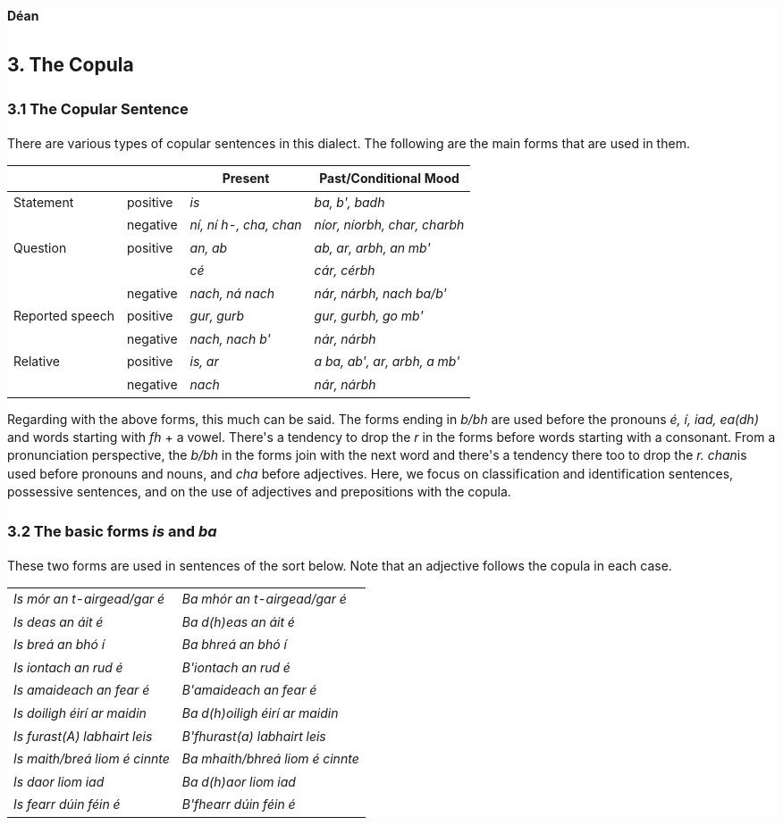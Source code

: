 #### Déan

## 3. The Copula
### 3.1 The Copular Sentence
There are various types of copular sentences in this dialect. The following are the main forms that are used in them.

|                 |          | Present                | Past/Conditional Mood        |
| --------------- | -------- | ---------------------- | ---------------------------- |
| Statement       | positive | *is*                   | *ba, b', badh*               |
|                 | negative | *ní, ní h-, cha, chan* | *níor, níorbh, char, charbh* |
| Question        | positive | *an, ab*               | *ab, ar, arbh, an mb'*       |
|                 |          | *cé*                   | *cár, cérbh*                 |
|                 | negative | *nach, ná nach*        | *nár, nárbh, nach ba/b'*     |
| Reported speech | positive | *gur, gurb*            | *gur, gurbh, go mb'*         |
|                 | negative | *nach, nach b'*        | *nár, nárbh*                 |
| Relative        | positive | *is, ar*               | *a ba, ab', ar, arbh, a mb'* |
|                 | negative | *nach*                 | *nár, nárbh*                 | 

Regarding with the above forms, this much can be said. The forms ending in *b/bh* are used before the pronouns *é, í, iad, ea(dh)* and words starting with *fh* + a vowel. There's a tendency to drop the *r* in the forms before words starting with a consonant. From a pronunciation perspective, the *b/bh* in the forms join with the next word and there's a tendency there too to drop the *r.* *chan*is used before pronouns and nouns, and *cha* before adjectives. Here, we focus on classification and identification sentences, possessive sentences, and on the use of adjectives and prepositions with the copula.

### 3.2 The basic forms *is* and *ba*
These two forms are used in sentences of the sort below. Note that an adjective follows the copula in each case.

|                               |                                 |
| ----------------------------- | ------------------------------- |
| *Is mór an t-airgead/gar é*   | *Ba mhór an t-airgead/gar é*    |
| *Is deas an áit é*            | *Ba d(h)eas an áit é*           |
| *Is breá an bhó í*            | *Ba bhreá an bhó í*             |
| *Is iontach an rud é*         | *B'iontach an rud é*            |
| *Is amaideach an fear é*      | *B'amaideach an fear é*         |
| *Is doiligh éirí ar maidin*   | *Ba d(h)oiligh éirí ar maidin*  |
| *Is furast(A) labhairt leis*  | *B'fhurast(a) labhairt leis*    |
| *Is maith/breá liom é cinnte* | *Ba mhaith/bhreá liom é cinnte* |
| *Is daor liom iad*            | *Ba d(h)aor liom iad*           |
| *Is fearr dúin féin é*        | *B'fhearr dúin féin é*                                |
